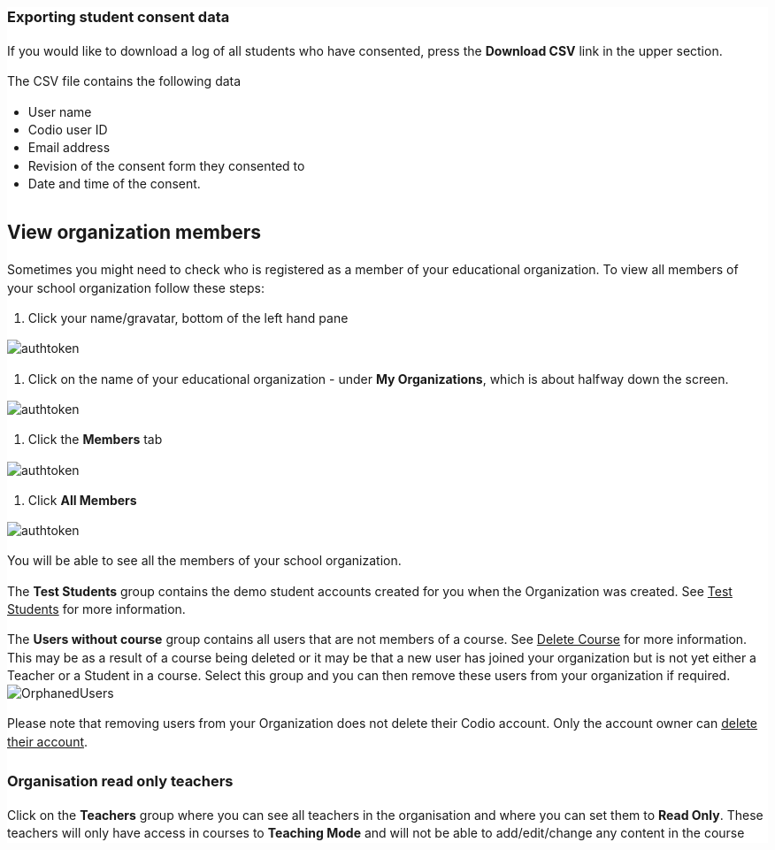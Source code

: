 ### Exporting student consent data
If you would like to download a log of all students who have consented, press the **Download CSV** link in the upper section.

The CSV file contains the following data

- User name
- Codio user ID
- Email address
- Revision of the consent form they consented to
- Date and time of the consent.
## View organization members
Sometimes you might need to check who is registered as a member of your educational organization. To view all members of your school organization follow these steps:

1. Click your name/gravatar, bottom of the left hand pane

![authtoken](/img/class_administration/profilepic.png)

1. Click on the name of your  educational organization - under **My Organizations**, which is about halfway down the screen.

![authtoken](/img/class_administration/addteachers/myschoolorg.png)

1. Click the **Members** tab

![authtoken](/img/manage_organization/memberstab.png)

1. Click **All Members**

![authtoken](/img/manage_organization/members.png)

You will be able to see all the members of your school organization.



The **Test Students** group contains the demo student accounts created for you when the Organization was created. See [Test Students](/courses/classes/#test-students) for more information.

The **Users without course** group contains all users that are not members of a course. See [Delete Course](/courses/classes/#deleting-a-course) for more information.  This may be as a result of a course being deleted or it may be that a new user has joined your organization but is not yet either a Teacher or a Student in a course.
Select this group and you can then remove these users from your organization if required.
![OrphanedUsers](/img/manage_organization/orphanedusers.png)

Please note that removing users from your Organization does not delete their Codio account. Only the account owner can [delete their account](/dashboard/account/#delete-your-account).

### Organisation read only teachers

Click on the **Teachers** group where you can see all teachers in the organisation and where you can set them to **Read Only**.  These teachers will only have access in courses to **Teaching Mode** and will not be able to add/edit/change any content in the course
